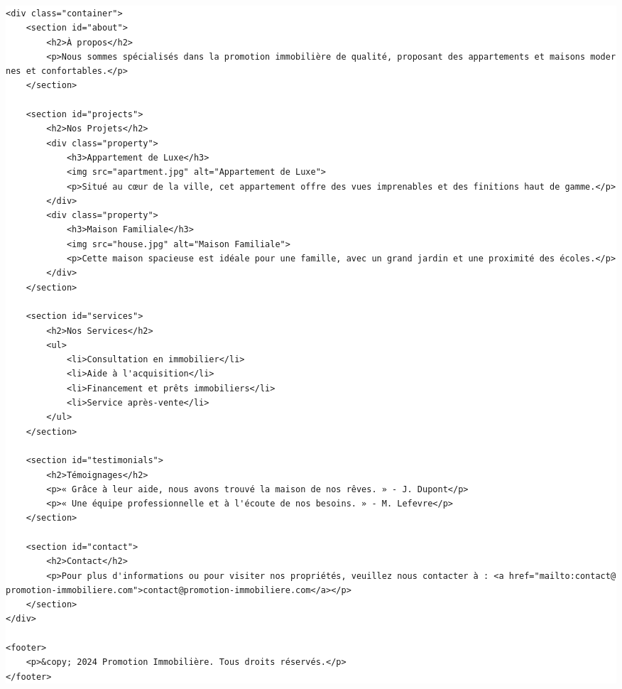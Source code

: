     <div class="container">
        <section id="about">
            <h2>À propos</h2>
            <p>Nous sommes spécialisés dans la promotion immobilière de qualité, proposant des appartements et maisons modernes et confortables.</p>
        </section>
        
        <section id="projects">
            <h2>Nos Projets</h2>
            <div class="property">
                <h3>Appartement de Luxe</h3>
                <img src="apartment.jpg" alt="Appartement de Luxe">
                <p>Situé au cœur de la ville, cet appartement offre des vues imprenables et des finitions haut de gamme.</p>
            </div>
            <div class="property">
                <h3>Maison Familiale</h3>
                <img src="house.jpg" alt="Maison Familiale">
                <p>Cette maison spacieuse est idéale pour une famille, avec un grand jardin et une proximité des écoles.</p>
            </div>
        </section>
        
        <section id="services">
            <h2>Nos Services</h2>
            <ul>
                <li>Consultation en immobilier</li>
                <li>Aide à l'acquisition</li>
                <li>Financement et prêts immobiliers</li>
                <li>Service après-vente</li>
            </ul>
        </section>
        
        <section id="testimonials">
            <h2>Témoignages</h2>
            <p>« Grâce à leur aide, nous avons trouvé la maison de nos rêves. » - J. Dupont</p>
            <p>« Une équipe professionnelle et à l'écoute de nos besoins. » - M. Lefevre</p>
        </section>
        
        <section id="contact">
            <h2>Contact</h2>
            <p>Pour plus d'informations ou pour visiter nos propriétés, veuillez nous contacter à : <a href="mailto:contact@promotion-immobiliere.com">contact@promotion-immobiliere.com</a></p>
        </section>
    </div>

    <footer>
        <p>&copy; 2024 Promotion Immobilière. Tous droits réservés.</p>
    </footer>
</body>
</html>
